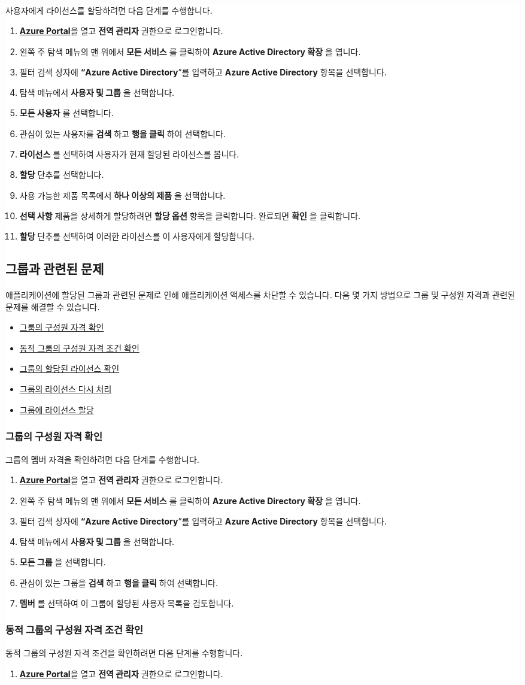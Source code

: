 사용자에게 라이선스를 할당하려면 다음 단계를 수행합니다.

1. [**Azure Portal**](https://portal.azure.com/)을 열고 **전역 관리자** 권한으로 로그인합니다.

2. 왼쪽 주 탐색 메뉴의 맨 위에서 **모든 서비스** 를 클릭하여 **Azure Active Directory 확장** 을 엽니다.

3. 필터 검색 상자에 **“Azure Active Directory**”를 입력하고 **Azure Active Directory** 항목을 선택합니다.

4. 탐색 메뉴에서 **사용자 및 그룹** 을 선택합니다.

5. **모든 사용자** 를 선택합니다.

6. 관심이 있는 사용자를 **검색** 하고 **행을 클릭** 하여 선택합니다.

7. **라이선스** 를 선택하여 사용자가 현재 할당된 라이선스를 봅니다.

8. **할당** 단추를 선택합니다.

9. 사용 가능한 제품 목록에서 **하나 이상의 제품** 을 선택합니다.

10. **선택 사항** 제품을 상세하게 할당하려면 **할당 옵션** 항목을 클릭합니다. 완료되면 **확인** 을 클릭합니다.

11. **할당** 단추를 선택하여 이러한 라이선스를 이 사용자에게 할당합니다.

## <a name="problems-with-groups"></a>그룹과 관련된 문제

애플리케이션에 할당된 그룹과 관련된 문제로 인해 애플리케이션 액세스를 차단할 수 있습니다. 다음 몇 가지 방법으로 그룹 및 구성원 자격과 관련된 문제를 해결할 수 있습니다.

- [그룹의 구성원 자격 확인](#check-a-groups-membership)

- [동적 그룹의 구성원 자격 조건 확인](#check-a-dynamic-groups-membership-criteria)

- [그룹의 할당된 라이선스 확인](#check-a-groups-assigned-licenses)

- [그룹의 라이선스 다시 처리](#reprocess-a-groups-licenses)

- [그룹에 라이선스 할당](#assign-a-group-a-license)

### <a name="check-a-groups-membership"></a>그룹의 구성원 자격 확인

그룹의 멤버 자격을 확인하려면 다음 단계를 수행합니다.

1. [**Azure Portal**](https://portal.azure.com/)을 열고 **전역 관리자** 권한으로 로그인합니다.

2. 왼쪽 주 탐색 메뉴의 맨 위에서 **모든 서비스** 를 클릭하여 **Azure Active Directory 확장** 을 엽니다.

3. 필터 검색 상자에 **“Azure Active Directory**”를 입력하고 **Azure Active Directory** 항목을 선택합니다.

4. 탐색 메뉴에서 **사용자 및 그룹** 을 선택합니다.

5. **모든 그룹** 을 선택합니다.

6. 관심이 있는 그룹을 **검색** 하고 **행을 클릭** 하여 선택합니다.

7. **멤버** 를 선택하여 이 그룹에 할당된 사용자 목록을 검토합니다.

### <a name="check-a-dynamic-groups-membership-criteria"></a>동적 그룹의 구성원 자격 조건 확인

동적 그룹의 구성원 자격 조건을 확인하려면 다음 단계를 수행합니다.

1. [**Azure Portal**](https://portal.azure.com/)을 열고 **전역 관리자** 권한으로 로그인합니다.
